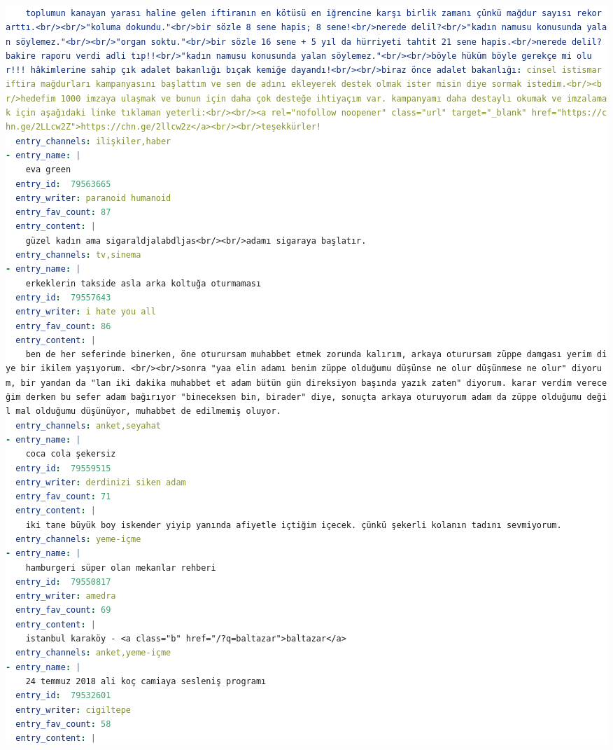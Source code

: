 ```yaml
    toplumun kanayan yarası haline gelen iftiranın en kötüsü en iğrencine karşı birlik zamanı çünkü mağdur sayısı rekor arttı.<br/><br/>"koluma dokundu."<br/>bir sözle 8 sene hapis; 8 sene!<br/>nerede delil?<br/>"kadın namusu konusunda yalan söylemez."<br/><br/>"organ soktu."<br/>bir sözle 16 sene + 5 yıl da hürriyeti tahtit 21 sene hapis.<br/>nerede delil? bakire raporu verdi adli tıp!!<br/>"kadın namusu konusunda yalan söylemez."<br/><br/>böyle hüküm böyle gerekçe mi olur!!! hâkimlerine sahip çık adalet bakanlığı bıçak kemiğe dayandı!<br/><br/>biraz önce adalet bakanlığı: cinsel istismar iftira mağdurları kampanyasını başlattım ve sen de adını ekleyerek destek olmak ister misin diye sormak istedim.<br/><br/>hedefim 1000 imzaya ulaşmak ve bunun için daha çok desteğe ihtiyaçım var. kampanyamı daha destaylı okumak ve imzalamak için aşağıdaki linke tıklaman yeterli:<br/><br/><a rel="nofollow noopener" class="url" target="_blank" href="https://chn.ge/2LLcw2Z">https://chn.ge/2llcw2z</a><br/><br/>teşekkürler!
  entry_channels: ilişkiler,haber
- entry_name: |
    eva green
  entry_id:  79563665
  entry_writer: paranoid humanoid
  entry_fav_count: 87
  entry_content: |
    güzel kadın ama sigaraldjalabdljas<br/><br/>adamı sigaraya başlatır.
  entry_channels: tv,sinema
- entry_name: |
    erkeklerin takside asla arka koltuğa oturmaması
  entry_id:  79557643
  entry_writer: i hate you all
  entry_fav_count: 86
  entry_content: |
    ben de her seferinde binerken, öne oturursam muhabbet etmek zorunda kalırım, arkaya oturursam züppe damgası yerim diye bir ikilem yaşıyorum. <br/><br/>sonra "yaa elin adamı benim züppe olduğumu düşünse ne olur düşünmese ne olur" diyorum, bir yandan da "lan iki dakika muhabbet et adam bütün gün direksiyon başında yazık zaten" diyorum. karar verdim vereceğim derken bu sefer adam bağırıyor "bineceksen bin, birader" diye, sonuçta arkaya oturuyorum adam da züppe olduğumu değil mal olduğumu düşünüyor, muhabbet de edilmemiş oluyor.
  entry_channels: anket,seyahat
- entry_name: |
    coca cola şekersiz
  entry_id:  79559515
  entry_writer: derdinizi siken adam
  entry_fav_count: 71
  entry_content: |
    iki tane büyük boy iskender yiyip yanında afiyetle içtiğim içecek. çünkü şekerli kolanın tadını sevmiyorum.
  entry_channels: yeme-içme
- entry_name: |
    hamburgeri süper olan mekanlar rehberi
  entry_id:  79550817
  entry_writer: amedra
  entry_fav_count: 69
  entry_content: |
    istanbul karaköy - <a class="b" href="/?q=baltazar">baltazar</a>
  entry_channels: anket,yeme-içme
- entry_name: |
    24 temmuz 2018 ali koç camiaya sesleniş programı
  entry_id:  79532601
  entry_writer: cigiltepe
  entry_fav_count: 58
  entry_content: |
```